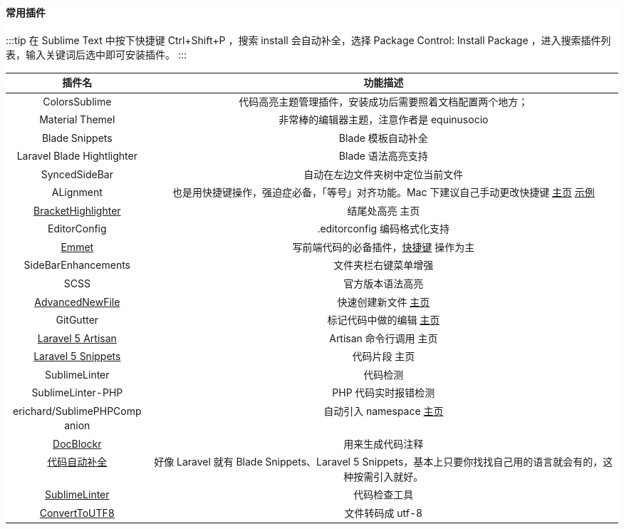 #### 常用插件

:::tip
在 Sublime Text 中按下快捷键 Ctrl+Shift+P ，搜索 install 会自动补全，选择 Package Control: Install Package ，进入搜索插件列表，输入关键词后选中即可安装插件。
:::

|                                     插件名                                      |                                                                             功能描述                                                                              |
| :-----------------------------------------------------------------------------: | :---------------------------------------------------------------------------------------------------------------------------------------------------------------: |
|                                  ColorsSublime                                  |                                                    代码高亮主题管理插件，安装成功后需要照着文档配置两个地方；                                                     |
|                                 Material Themel                                 |                                                            非常棒的编辑器主题，注意作者是 equinusocio                                                             |
|                                 Blade Snippets                                  |                                                                        Blade 模板自动补全                                                                         |
|                           Laravel Blade Hightlighter                            |                                                                        Blade 语法高亮支持                                                                         |
|                                  SyncedSideBar                                  |                                                                 自动在左边文件夹树中定位当前文件                                                                  |
|                                    ALignment                                    | 也是用快捷键操作，强迫症必备，「等号」对齐功能。Mac 下建议自己手动更改快捷键 [主页](https://github.com/wbond/sublime_alignment) [示例](https://imgur.com/eIBowAw) |
|   [BracketHighlighter](https://packagecontrol.io/packages/BracketHighlighter)   |                                                                          结尾处高亮 主页                                                                          |
|                                  EditorConfig                                   |                                                                   .editorconfig 编码格式化支持                                                                    |
|                [Emmet](https://packagecontrol.io/packages/Emmet)                |                                            写前端代码的必备插件，[快捷键](https://docs.emmet.io/cheat-sheet/) 操作为主                                            |
|                               SideBarEnhancements                               |                                                                       文件夹栏右键菜单增强                                                                        |
|                                      SCSS                                       |                                                                         官方版本语法高亮                                                                          |
|       [AdvancedNewFile](https://packagecontrol.io/packages/AutoFileName)        |                                             快速创建新文件 [主页](https://github.com/skuroda/Sublime-AdvancedNewFile)                                             |
|                                    GitGutter                                    |                                                 标记代码中做的编辑 [主页](https://github.com/jisaacks/GitGutter)                                                  |
|  [Laravel 5 Artisan](https://packagecontrol.io/packages/Laravel%205%20Artisan)  |                                                                      Artisan 命令行调用 主页                                                                      |
| [Laravel 5 Snippets](https://packagecontrol.io/packages/Laravel%205%20Snippets) |                                                                           代码片段 主页                                                                           |
|                                  SublimeLinter                                  |                                                                             代码检测                                                                              |
|                                SublimeLinter-PHP                                |                                                                       PHP 代码实时报错检测                                                                        |
|                          erichard/SublimePHPCompanion                           |                                            自动引入 namespace [主页](https://github.com/erichard/SublimePHPCompanion)                                             |
|            [DocBlockr](https://packagecontrol.io/packages/DocBlockr)            |                                                                         用来生成代码注释                                                                          |
|            [代码自动补全](https://packagecontrol.io/search/Snippets)            |                          好像 Laravel 就有 Blade Snippets、Laravel 5 Snippets，基本上只要你找找自己用的语言就会有的，这种按需引入就好。                           |
|         [SublimeLinter](https://packagecontrol.io/search/SublimeLinter)         |                                                                           代码检查工具                                                                            |
|        [ConvertToUTF8](https://packagecontrol.io/packages/ConvertToUTF8)        |                                                                         文件转码成 utf-8                                                                          |